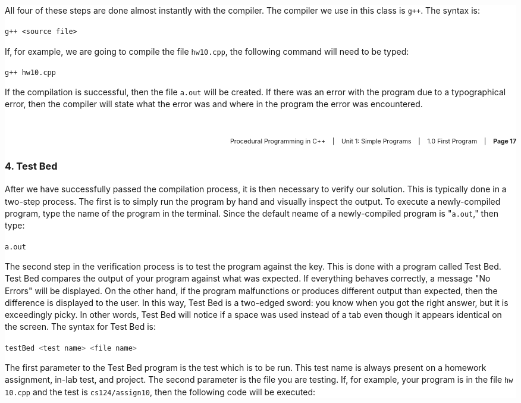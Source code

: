 All four of these steps are done almost instantly with the compiler. The compiler we use in this class is `g++`. The syntax is:

```
g++ <source file>
```

If, for example, we are going to compile the file `hw10.cpp`, the following command will need to be typed:

```
g++ hw10.cpp
```

If the compilation is successful, then the file `a.out` will be created. If there was an error with the program due to a typographical error, then the compiler will state what the error was and where in the program the error was encountered.

<p class="footer right" style="
  text-align: right;
  font-size: .75em;">
<br>
<br>
Procedural Programming in C++ &nbsp;&nbsp;&nbsp;|&nbsp;&nbsp;&nbsp;
Unit 1: Simple Programs &nbsp;&nbsp;&nbsp;|&nbsp;&nbsp;&nbsp;
1.0 First Program &nbsp;&nbsp;&nbsp;|&nbsp;&nbsp;&nbsp;
<strong>Page 17</strong>
</p>

<div style="page-break-after: always;"></div>

### 4. Test Bed

After we have successfully passed the compilation process, it is then necessary to verify our solution. This is typically done in a two-step process. The first is to simply run the program by hand and visually inspect the output. To execute a newly-compiled program, type the name of the program in the terminal. Since the default neame of a newly-compiled program is "`a.out`," then type:

```sh
a.out
```

The second step in the verification process is to test the program against the key. This is done with a program called Test Bed. Test Bed compares the output of your program against what was expected. If everything behaves correctly, a message "No Errors" will be displayed. On the other hand, if the program malfunctions or produces different output than expected, then the difference is displayed to the user. In this way, Test Bed is a two-edged sword: you know when you got the right answer, but it is exceedingly picky. In other words, Test Bed will notice if a space was used instead of a tab even though it appears identical on the screen. The syntax for Test Bed is:

```sh
testBed <test name> <file name>
```

The first parameter to the Test Bed program is the test which is to be run. This test name is always present on a homework assignment, in-lab test, and project. The second parameter is the file you are testing. If, for example, your program is in the file `hw10.cpp` and the test is `cs124/assign10`, then the following code will be executed:

